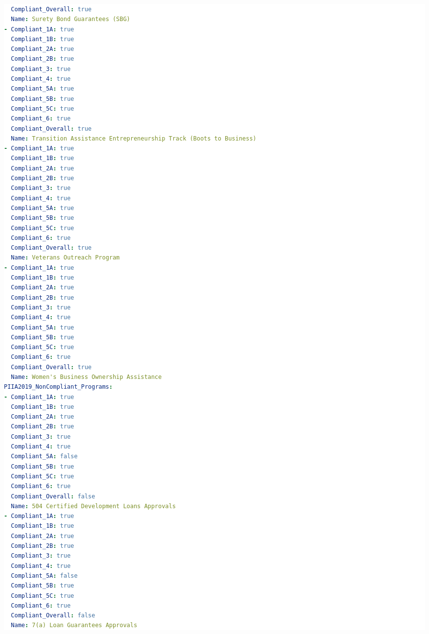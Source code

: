 ```yaml
  Compliant_Overall: true
  Name: Surety Bond Guarantees (SBG)
- Compliant_1A: true
  Compliant_1B: true
  Compliant_2A: true
  Compliant_2B: true
  Compliant_3: true
  Compliant_4: true
  Compliant_5A: true
  Compliant_5B: true
  Compliant_5C: true
  Compliant_6: true
  Compliant_Overall: true
  Name: Transition Assistance Entrepreneurship Track (Boots to Business)
- Compliant_1A: true
  Compliant_1B: true
  Compliant_2A: true
  Compliant_2B: true
  Compliant_3: true
  Compliant_4: true
  Compliant_5A: true
  Compliant_5B: true
  Compliant_5C: true
  Compliant_6: true
  Compliant_Overall: true
  Name: Veterans Outreach Program
- Compliant_1A: true
  Compliant_1B: true
  Compliant_2A: true
  Compliant_2B: true
  Compliant_3: true
  Compliant_4: true
  Compliant_5A: true
  Compliant_5B: true
  Compliant_5C: true
  Compliant_6: true
  Compliant_Overall: true
  Name: Women's Business Ownership Assistance
PIIA2019_NonCompliant_Programs:
- Compliant_1A: true
  Compliant_1B: true
  Compliant_2A: true
  Compliant_2B: true
  Compliant_3: true
  Compliant_4: true
  Compliant_5A: false
  Compliant_5B: true
  Compliant_5C: true
  Compliant_6: true
  Compliant_Overall: false
  Name: 504 Certified Development Loans Approvals
- Compliant_1A: true
  Compliant_1B: true
  Compliant_2A: true
  Compliant_2B: true
  Compliant_3: true
  Compliant_4: true
  Compliant_5A: false
  Compliant_5B: true
  Compliant_5C: true
  Compliant_6: true
  Compliant_Overall: false
  Name: 7(a) Loan Guarantees Approvals
```